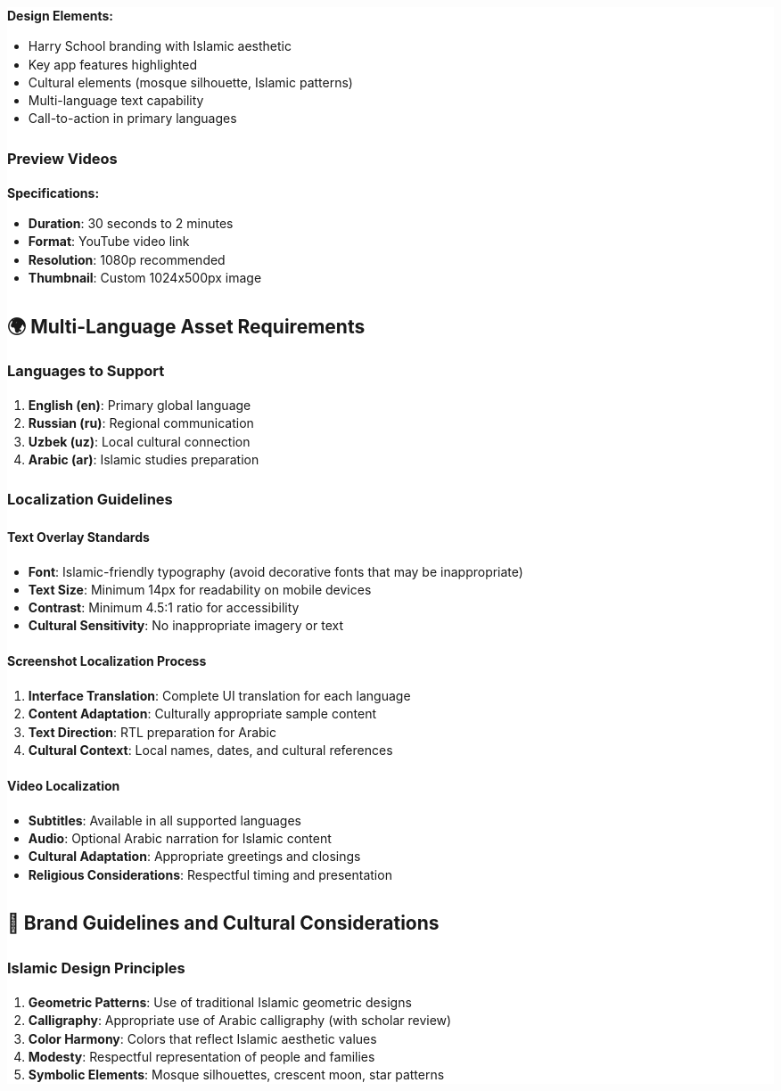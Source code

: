 **Design Elements:**
- Harry School branding with Islamic aesthetic
- Key app features highlighted
- Cultural elements (mosque silhouette, Islamic patterns)
- Multi-language text capability
- Call-to-action in primary languages

### Preview Videos
**Specifications:**
- **Duration**: 30 seconds to 2 minutes
- **Format**: YouTube video link
- **Resolution**: 1080p recommended
- **Thumbnail**: Custom 1024x500px image

## 🌍 Multi-Language Asset Requirements

### Languages to Support
1. **English (en)**: Primary global language
2. **Russian (ru)**: Regional communication
3. **Uzbek (uz)**: Local cultural connection
4. **Arabic (ar)**: Islamic studies preparation

### Localization Guidelines

#### Text Overlay Standards
- **Font**: Islamic-friendly typography (avoid decorative fonts that may be inappropriate)
- **Text Size**: Minimum 14px for readability on mobile devices
- **Contrast**: Minimum 4.5:1 ratio for accessibility
- **Cultural Sensitivity**: No inappropriate imagery or text

#### Screenshot Localization Process
1. **Interface Translation**: Complete UI translation for each language
2. **Content Adaptation**: Culturally appropriate sample content
3. **Text Direction**: RTL preparation for Arabic
4. **Cultural Context**: Local names, dates, and cultural references

#### Video Localization
- **Subtitles**: Available in all supported languages
- **Audio**: Optional Arabic narration for Islamic content
- **Cultural Adaptation**: Appropriate greetings and closings
- **Religious Considerations**: Respectful timing and presentation

## 🎨 Brand Guidelines and Cultural Considerations

### Islamic Design Principles
1. **Geometric Patterns**: Use of traditional Islamic geometric designs
2. **Calligraphy**: Appropriate use of Arabic calligraphy (with scholar review)
3. **Color Harmony**: Colors that reflect Islamic aesthetic values
4. **Modesty**: Respectful representation of people and families
5. **Symbolic Elements**: Mosque silhouettes, crescent moon, star patterns
